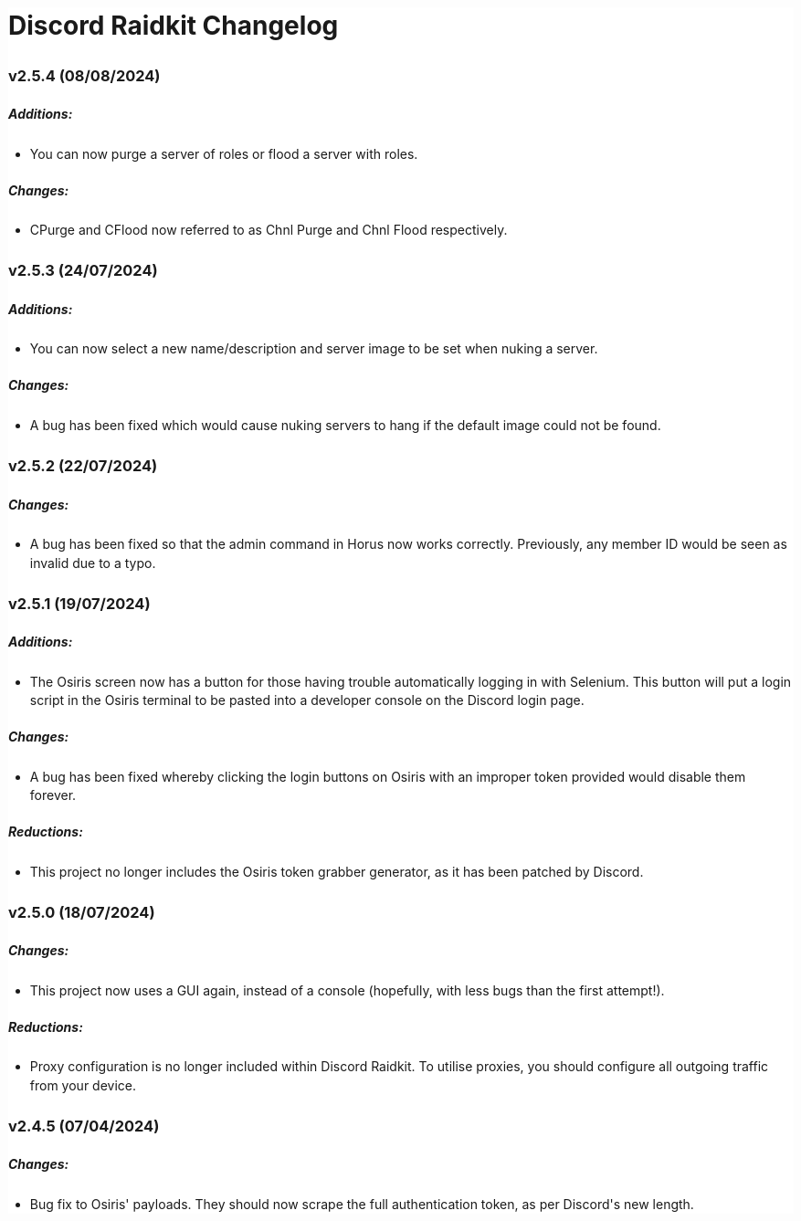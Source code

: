 # Discord Raidkit Changelog

### v2.5.4 (08/08/2024)
##### Additions:
- You can now purge a server of roles or flood a server with roles.

##### Changes:
- CPurge and CFlood now referred to as Chnl Purge and Chnl Flood respectively.

### v2.5.3 (24/07/2024)
##### Additions:
- You can now select a new name/description and server image to be set when nuking a server.

##### Changes:
- A bug has been fixed which would cause nuking servers to hang if the default image could not be found.

### v2.5.2 (22/07/2024)
##### Changes:
- A bug has been fixed so that the admin command in Horus now works correctly. Previously, any member ID would be seen as invalid due to a typo.

### v2.5.1 (19/07/2024)
##### Additions:
- The Osiris screen now has a button for those having trouble automatically logging in with Selenium. This button will put a login script in the Osiris terminal to be pasted into a developer console on the Discord login page.

##### Changes:
- A bug has been fixed whereby clicking the login buttons on Osiris with an improper token provided would disable them forever.

##### Reductions:
- This project no longer includes the Osiris token grabber generator, as it has been patched by Discord.

### v2.5.0 (18/07/2024)
##### Changes:
- This project now uses a GUI again, instead of a console (hopefully, with less bugs than the first attempt!).

##### Reductions:
- Proxy configuration is no longer included within Discord Raidkit. To utilise proxies, you should configure all outgoing traffic from your device.

### v2.4.5 (07/04/2024)
##### Changes:
- Bug fix to Osiris' payloads. They should now scrape the full authentication token, as per Discord's new length.
